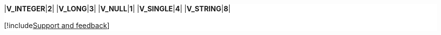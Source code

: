 |**V_INTEGER**|**2**|
|**V_LONG**|**3**|
|**V_NULL**|**1**|
|**V_SINGLE**|**4**|
|**V_STRING**|**8**|

[!include[Support and feedback](~/includes/feedback-boilerplate.md)]